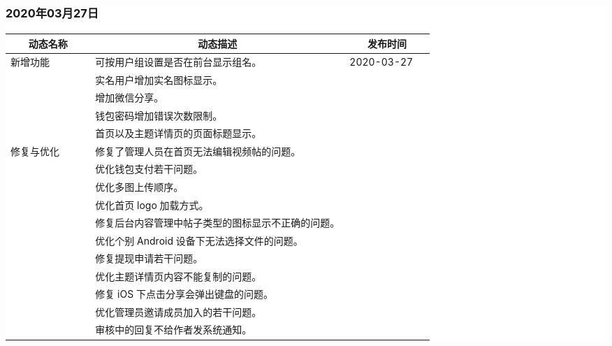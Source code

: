 
### 2020年03月27日

<table>
<thead>
  <tr>
    <th width="20%">动态名称</th>
    <th>动态描述</th>
    <th width="20%">发布时间</th>
  </tr>
</thead>
<tbody>
  <tr>
    <td rowspan="5">新增功能</td>
    <td>可按用户组设置是否在前台显示组名。</td>
    <td rowspan="30">2020-03-27</td>
  </tr>
			<tr>
	<td>实名用户增加实名图标显示。</td>
	</tr>
			<tr>
	<td>增加微信分享。</td>
	</tr>
			<tr>
	<td>钱包密码增加错误次数限制。</td>
	</tr>
			<tr>
	<td>首页以及主题详情页的页面标题显示。</td>
	</tr>
  <tr>
    <td rowspan="17">修复与优化</td>
    <td>修复了管理人员在首页无法编辑视频帖的问题。</td>
  </tr>
				<tr>
	<td>优化钱包支付若干问题。</td>
	</tr>
				<tr>
	<td> 优化多图上传顺序。</td>
	</tr>
				<tr>
	<td>优化首页 logo 加载方式。</td>
	</tr>
				<tr>
	<td>修复后台内容管理中帖子类型的图标显示不正确的问题。</td>
	</tr>
				<tr>
	<td>优化个别 Android 设备下无法选择文件的问题。</td>
	</tr>
				<tr>
	<td>修复提现申请若干问题。</td>
	</tr>
				<tr>
	<td>优化主题详情页内容不能复制的问题。</td>
	</tr>
				<tr>
	<td>修复 iOS 下点击分享会弹出键盘的问题。</td>
	</tr>
				<tr>
	<td>优化管理员邀请成员加入的若干问题。</td>
	</tr>
				<tr>
	<td>审核中的回复不给作者发系统通知。</td>
	</tr>
				<tr>